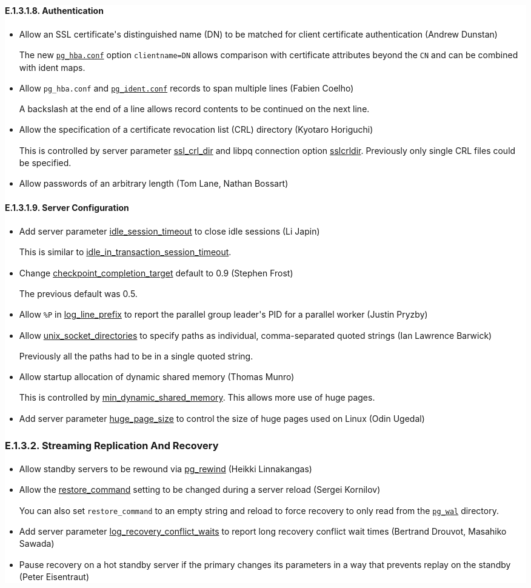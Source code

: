 #### **E.1.3.1.8. Authentication**

*   Allow an SSL certificate's distinguished name (DN) to be matched for client certificate authentication (Andrew Dunstan)

    The new [`pg_hba.conf`](https://www.postgresql.org/docs/14/auth-pg-hba-conf.html) option `clientname=DN` allows comparison with certificate attributes beyond the `CN` and can be combined with ident maps.
*   Allow `pg_hba.conf` and [`pg_ident.conf`](https://www.postgresql.org/docs/14/auth-username-maps.html) records to span multiple lines (Fabien Coelho)

    A backslash at the end of a line allows record contents to be continued on the next line.
*   Allow the specification of a certificate revocation list (CRL) directory (Kyotaro Horiguchi)

    This is controlled by server parameter [ssl\_crl\_dir](https://www.postgresql.org/docs/14/runtime-config-connection.html#GUC-SSL-CRL-DIR) and libpq connection option [sslcrldir](https://www.postgresql.org/docs/14/libpq-connect.html#LIBPQ-CONNECT-SSLCRLDIR). Previously only single CRL files could be specified.
* Allow passwords of an arbitrary length (Tom Lane, Nathan Bossart)

#### **E.1.3.1.9. Server Configuration**

*   Add server parameter [idle\_session\_timeout](https://www.postgresql.org/docs/14/runtime-config-client.html#GUC-IDLE-SESSION-TIMEOUT) to close idle sessions (Li Japin)

    This is similar to [idle\_in\_transaction\_session\_timeout](https://www.postgresql.org/docs/14/runtime-config-client.html#GUC-IDLE-IN-TRANSACTION-SESSION-TIMEOUT).
*   Change [checkpoint\_completion\_target](https://www.postgresql.org/docs/14/runtime-config-wal.html#GUC-CHECKPOINT-COMPLETION-TARGET) default to 0.9 (Stephen Frost)

    The previous default was 0.5.
* Allow `%P` in [log\_line\_prefix](https://www.postgresql.org/docs/14/runtime-config-logging.html#GUC-LOG-LINE-PREFIX) to report the parallel group leader's PID for a parallel worker (Justin Pryzby)
*   Allow [unix\_socket\_directories](https://www.postgresql.org/docs/14/runtime-config-connection.html#GUC-UNIX-SOCKET-DIRECTORIES) to specify paths as individual, comma-separated quoted strings (Ian Lawrence Barwick)

    Previously all the paths had to be in a single quoted string.
*   Allow startup allocation of dynamic shared memory (Thomas Munro)

    This is controlled by [min\_dynamic\_shared\_memory](https://www.postgresql.org/docs/14/runtime-config-resource.html#GUC-MIN-DYNAMIC-SHARED-MEMORY). This allows more use of huge pages.
* Add server parameter [huge\_page\_size](https://www.postgresql.org/docs/14/runtime-config-resource.html#GUC-HUGE-PAGE-SIZE) to control the size of huge pages used on Linux (Odin Ugedal)

### **E.1.3.2. Streaming Replication And Recovery**

* Allow standby servers to be rewound via [pg\_rewind](https://www.postgresql.org/docs/14/app-pgrewind.html) (Heikki Linnakangas)
*   Allow the [restore\_command](https://www.postgresql.org/docs/14/runtime-config-wal.html#GUC-RESTORE-COMMAND) setting to be changed during a server reload (Sergei Kornilov)

    You can also set `restore_command` to an empty string and reload to force recovery to only read from the [`pg_wal`](https://www.postgresql.org/docs/14/storage-file-layout.html) directory.
* Add server parameter [log\_recovery\_conflict\_waits](https://www.postgresql.org/docs/14/runtime-config-logging.html#GUC-LOG-RECOVERY-CONFLICT-WAITS) to report long recovery conflict wait times (Bertrand Drouvot, Masahiko Sawada)
*   Pause recovery on a hot standby server if the primary changes its parameters in a way that prevents replay on the standby (Peter Eisentraut)
